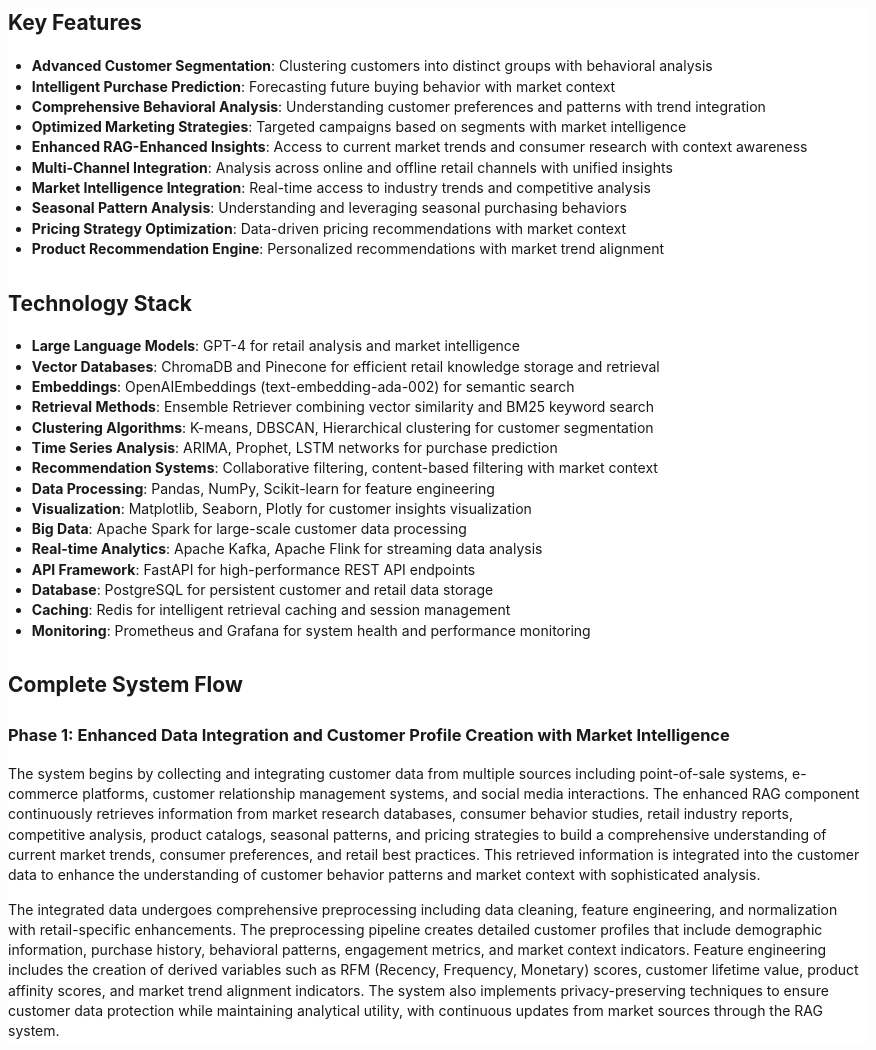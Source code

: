 ## Key Features
- **Advanced Customer Segmentation**: Clustering customers into distinct groups with behavioral analysis
- **Intelligent Purchase Prediction**: Forecasting future buying behavior with market context
- **Comprehensive Behavioral Analysis**: Understanding customer preferences and patterns with trend integration
- **Optimized Marketing Strategies**: Targeted campaigns based on segments with market intelligence
- **Enhanced RAG-Enhanced Insights**: Access to current market trends and consumer research with context awareness
- **Multi-Channel Integration**: Analysis across online and offline retail channels with unified insights
- **Market Intelligence Integration**: Real-time access to industry trends and competitive analysis
- **Seasonal Pattern Analysis**: Understanding and leveraging seasonal purchasing behaviors
- **Pricing Strategy Optimization**: Data-driven pricing recommendations with market context
- **Product Recommendation Engine**: Personalized recommendations with market trend alignment

## Technology Stack
- **Large Language Models**: GPT-4 for retail analysis and market intelligence
- **Vector Databases**: ChromaDB and Pinecone for efficient retail knowledge storage and retrieval
- **Embeddings**: OpenAIEmbeddings (text-embedding-ada-002) for semantic search
- **Retrieval Methods**: Ensemble Retriever combining vector similarity and BM25 keyword search
- **Clustering Algorithms**: K-means, DBSCAN, Hierarchical clustering for customer segmentation
- **Time Series Analysis**: ARIMA, Prophet, LSTM networks for purchase prediction
- **Recommendation Systems**: Collaborative filtering, content-based filtering with market context
- **Data Processing**: Pandas, NumPy, Scikit-learn for feature engineering
- **Visualization**: Matplotlib, Seaborn, Plotly for customer insights visualization
- **Big Data**: Apache Spark for large-scale customer data processing
- **Real-time Analytics**: Apache Kafka, Apache Flink for streaming data analysis
- **API Framework**: FastAPI for high-performance REST API endpoints
- **Database**: PostgreSQL for persistent customer and retail data storage
- **Caching**: Redis for intelligent retrieval caching and session management
- **Monitoring**: Prometheus and Grafana for system health and performance monitoring

## Complete System Flow

### Phase 1: Enhanced Data Integration and Customer Profile Creation with Market Intelligence
The system begins by collecting and integrating customer data from multiple sources including point-of-sale systems, e-commerce platforms, customer relationship management systems, and social media interactions. The enhanced RAG component continuously retrieves information from market research databases, consumer behavior studies, retail industry reports, competitive analysis, product catalogs, seasonal patterns, and pricing strategies to build a comprehensive understanding of current market trends, consumer preferences, and retail best practices. This retrieved information is integrated into the customer data to enhance the understanding of customer behavior patterns and market context with sophisticated analysis.

The integrated data undergoes comprehensive preprocessing including data cleaning, feature engineering, and normalization with retail-specific enhancements. The preprocessing pipeline creates detailed customer profiles that include demographic information, purchase history, behavioral patterns, engagement metrics, and market context indicators. Feature engineering includes the creation of derived variables such as RFM (Recency, Frequency, Monetary) scores, customer lifetime value, product affinity scores, and market trend alignment indicators. The system also implements privacy-preserving techniques to ensure customer data protection while maintaining analytical utility, with continuous updates from market sources through the RAG system.
